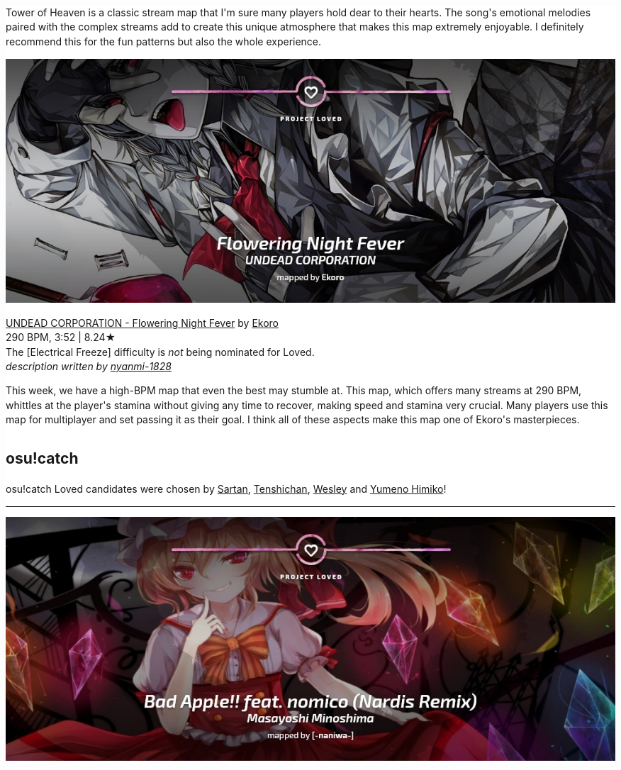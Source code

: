 Tower of Heaven is a classic stream map that I'm sure many players hold dear to their hearts. The song's emotional melodies paired with the complex streams add to create this unique atmosphere that makes this map extremely enjoyable. I definitely recommend this for the fun patterns but also the whole experience.

[![](/wiki/shared/news/2019-05-06-project-loved-week-of-may-5th/taiko/4-flowering-night-fever.jpg)](https://osu.ppy.sh/community/forums/topics/904549)

[UNDEAD CORPORATION - Flowering Night Fever](https://osu.ppy.sh/beatmapsets/414317#taiko) by [Ekoro](https://osu.ppy.sh/users/284905)  
290 BPM, 3:52 | 8.24★  
The [Electrical Freeze] difficulty is *not* being nominated for Loved.  
*description written by [nyanmi-1828](https://osu.ppy.sh/users/6866480)*

This week, we have a high-BPM map that even the best may stumble at. This map, which offers many streams at 290 BPM, whittles at the player's stamina without giving any time to recover, making speed and stamina very crucial. Many players use this map for multiplayer and set passing it as their goal. I think all of these aspects make this map one of Ekoro's masterpieces.

## <a name="osucatch" id="osucatch"></a>osu!catch

osu!catch Loved candidates were chosen by [Sartan](https://osu.ppy.sh/users/4100941), [Tenshichan](https://osu.ppy.sh/users/1101600), [Wesley](https://osu.ppy.sh/users/2407265) and [Yumeno Himiko](https://osu.ppy.sh/users/1806962)!

---

[![](/wiki/shared/news/2019-05-06-project-loved-week-of-may-5th/catch/1-bad-apple-feat-nomico-nardis-remix.jpg)](https://osu.ppy.sh/community/forums/topics/904547)
